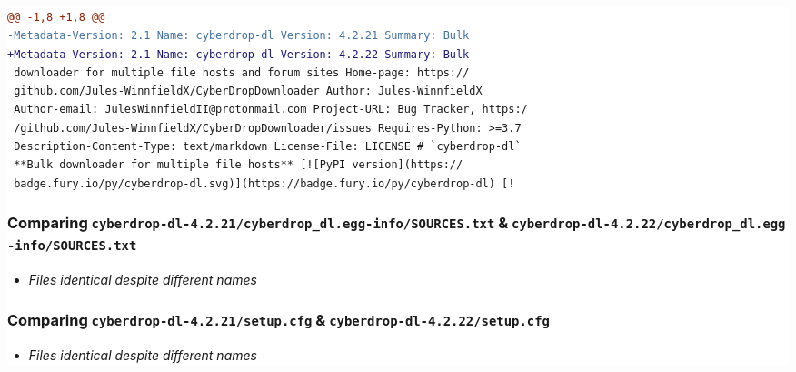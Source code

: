 ```diff
@@ -1,8 +1,8 @@
-Metadata-Version: 2.1 Name: cyberdrop-dl Version: 4.2.21 Summary: Bulk
+Metadata-Version: 2.1 Name: cyberdrop-dl Version: 4.2.22 Summary: Bulk
 downloader for multiple file hosts and forum sites Home-page: https://
 github.com/Jules-WinnfieldX/CyberDropDownloader Author: Jules-WinnfieldX
 Author-email: JulesWinnfieldII@protonmail.com Project-URL: Bug Tracker, https:/
 /github.com/Jules-WinnfieldX/CyberDropDownloader/issues Requires-Python: >=3.7
 Description-Content-Type: text/markdown License-File: LICENSE # `cyberdrop-dl`
 **Bulk downloader for multiple file hosts** [![PyPI version](https://
 badge.fury.io/py/cyberdrop-dl.svg)](https://badge.fury.io/py/cyberdrop-dl) [!
```

### Comparing `cyberdrop-dl-4.2.21/cyberdrop_dl.egg-info/SOURCES.txt` & `cyberdrop-dl-4.2.22/cyberdrop_dl.egg-info/SOURCES.txt`

 * *Files identical despite different names*

### Comparing `cyberdrop-dl-4.2.21/setup.cfg` & `cyberdrop-dl-4.2.22/setup.cfg`

 * *Files identical despite different names*

